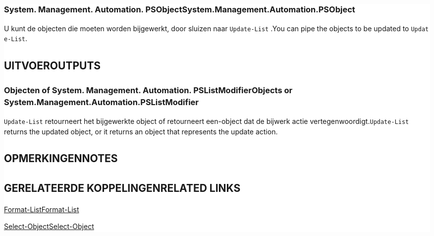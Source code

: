 ### <span data-ttu-id="d4bd7-157">System. Management. Automation. PSObject</span><span class="sxs-lookup"><span data-stu-id="d4bd7-157">System.Management.Automation.PSObject</span></span>

<span data-ttu-id="d4bd7-158">U kunt de objecten die moeten worden bijgewerkt, door sluizen naar `Update-List` .</span><span class="sxs-lookup"><span data-stu-id="d4bd7-158">You can pipe the objects to be updated to `Update-List`.</span></span>

## <span data-ttu-id="d4bd7-159">UITVOER</span><span class="sxs-lookup"><span data-stu-id="d4bd7-159">OUTPUTS</span></span>

### <span data-ttu-id="d4bd7-160">Objecten of System. Management. Automation. PSListModifier</span><span class="sxs-lookup"><span data-stu-id="d4bd7-160">Objects or System.Management.Automation.PSListModifier</span></span>

<span data-ttu-id="d4bd7-161">`Update-List` retourneert het bijgewerkte object of retourneert een-object dat de bijwerk actie vertegenwoordigt.</span><span class="sxs-lookup"><span data-stu-id="d4bd7-161">`Update-List` returns the updated object, or it returns an object that represents the update action.</span></span>

## <span data-ttu-id="d4bd7-162">OPMERKINGEN</span><span class="sxs-lookup"><span data-stu-id="d4bd7-162">NOTES</span></span>

## <span data-ttu-id="d4bd7-163">GERELATEERDE KOPPELINGEN</span><span class="sxs-lookup"><span data-stu-id="d4bd7-163">RELATED LINKS</span></span>

[<span data-ttu-id="d4bd7-164">Format-List</span><span class="sxs-lookup"><span data-stu-id="d4bd7-164">Format-List</span></span>](Format-List.md)

[<span data-ttu-id="d4bd7-165">Select-Object</span><span class="sxs-lookup"><span data-stu-id="d4bd7-165">Select-Object</span></span>](Select-Object.md)

